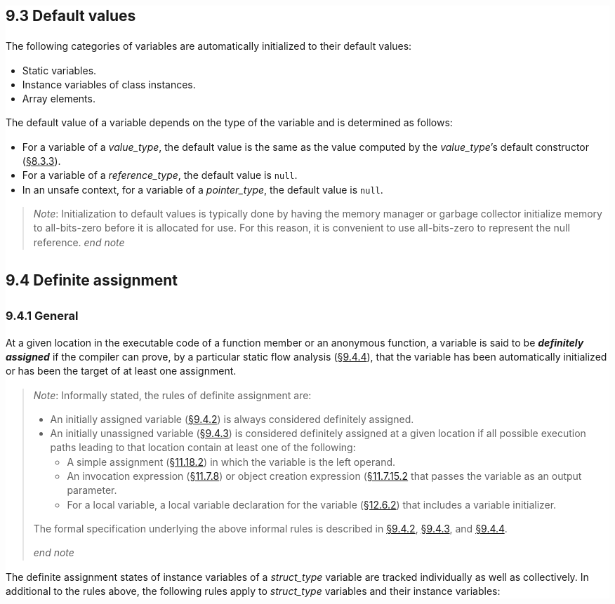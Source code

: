 ## 9.3 Default values

The following categories of variables are automatically initialized to their default values:

- Static variables.
- Instance variables of class instances.
- Array elements.

The default value of a variable depends on the type of the variable and is determined as follows:

- For a variable of a *value_type*, the default value is the same as the value computed by the *value_type*’s default constructor ([§8.3.3](types.md#833-default-constructors)).
- For a variable of a *reference_type*, the default value is `null`.
- In an unsafe context, for a variable of a *pointer_type*, the default value is `null`.
 
> *Note*: Initialization to default values is typically done by having the memory manager or garbage collector initialize memory to all-bits-zero before it is allocated for use. For this reason, it is convenient to use all-bits-zero to represent the null reference. *end note*

## 9.4 Definite assignment

### 9.4.1 General

At a given location in the executable code of a function member or an anonymous function, a variable is said to be ***definitely assigned*** if the compiler can prove, by a particular static flow analysis ([§9.4.4](variables.md#944-precise-rules-for-determining-definite-assignment)), that the variable has been automatically initialized or has been the target of at least one assignment.

> *Note*: Informally stated, the rules of definite assignment are:
>
> - An initially assigned variable ([§9.4.2](variables.md#942-initially-assigned-variables)) is always considered definitely assigned.
> - An initially unassigned variable ([§9.4.3](variables.md#943-initially-unassigned-variables)) is considered definitely assigned at a given location if all possible execution paths leading to that location contain at least one of the following:
>   - A simple assignment ([§11.18.2](expressions.md#11182-simple-assignment)) in which the variable is the left operand.
>   - An invocation expression ([§11.7.8](expressions.md#1178-invocation-expressions)) or object creation expression ([§11.7.15.2](expressions.md#117152-object-creation-expressions) that passes the variable as an output parameter.
>   - For a local variable, a local variable declaration for the variable ([§12.6.2](statements.md#1262-local-variable-declarations)) that includes a variable initializer.
>
> The formal specification underlying the above informal rules is described in [§9.4.2](variables.md#942-initially-assigned-variables), [§9.4.3](variables.md#943-initially-unassigned-variables), and [§9.4.4](variables.md#944-precise-rules-for-determining-definite-assignment).
>
> *end note*

The definite assignment states of instance variables of a *struct_type* variable are tracked individually as well as collectively. In additional to the rules above, the following rules apply to *struct_type* variables and their instance variables:
